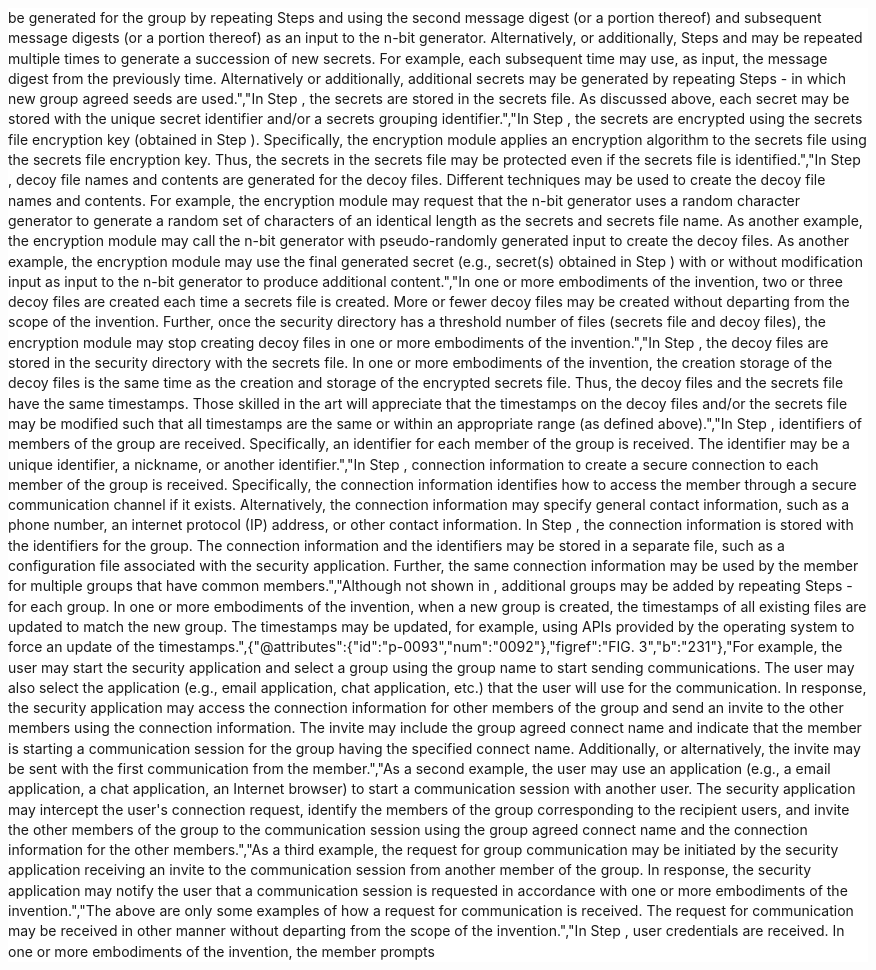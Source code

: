 be generated for the group by repeating Steps  and  using the second message digest (or a portion thereof) and subsequent message digests (or a portion thereof) as an input to the n-bit generator. Alternatively, or additionally, Steps  and  may be repeated multiple times to generate a succession of new secrets. For example, each subsequent time may use, as input, the message digest from the previously time. Alternatively or additionally, additional secrets may be generated by repeating Steps - in which new group agreed seeds are used.","In Step , the secrets are stored in the secrets file. As discussed above, each secret may be stored with the unique secret identifier and\/or a secrets grouping identifier.","In Step , the secrets are encrypted using the secrets file encryption key (obtained in Step ). Specifically, the encryption module applies an encryption algorithm to the secrets file using the secrets file encryption key. Thus, the secrets in the secrets file may be protected even if the secrets file is identified.","In Step , decoy file names and contents are generated for the decoy files. Different techniques may be used to create the decoy file names and contents. For example, the encryption module may request that the n-bit generator uses a random character generator to generate a random set of characters of an identical length as the secrets and secrets file name. As another example, the encryption module may call the n-bit generator with pseudo-randomly generated input to create the decoy files. As another example, the encryption module may use the final generated secret (e.g., secret(s) obtained in Step ) with or without modification input as input to the n-bit generator to produce additional content.","In one or more embodiments of the invention, two or three decoy files are created each time a secrets file is created. More or fewer decoy files may be created without departing from the scope of the invention. Further, once the security directory has a threshold number of files (secrets file and decoy files), the encryption module may stop creating decoy files in one or more embodiments of the invention.","In Step , the decoy files are stored in the security directory with the secrets file. In one or more embodiments of the invention, the creation storage of the decoy files is the same time as the creation and storage of the encrypted secrets file. Thus, the decoy files and the secrets file have the same timestamps. Those skilled in the art will appreciate that the timestamps on the decoy files and\/or the secrets file may be modified such that all timestamps are the same or within an appropriate range (as defined above).","In Step , identifiers of members of the group are received. Specifically, an identifier for each member of the group is received. The identifier may be a unique identifier, a nickname, or another identifier.","In Step , connection information to create a secure connection to each member of the group is received. Specifically, the connection information identifies how to access the member through a secure communication channel if it exists. Alternatively, the connection information may specify general contact information, such as a phone number, an internet protocol (IP) address, or other contact information. In Step , the connection information is stored with the identifiers for the group. The connection information and the identifiers may be stored in a separate file, such as a configuration file associated with the security application. Further, the same connection information may be used by the member for multiple groups that have common members.","Although not shown in , additional groups may be added by repeating Steps - for each group. In one or more embodiments of the invention, when a new group is created, the timestamps of all existing files are updated to match the new group. The timestamps may be updated, for example, using APIs provided by the operating system to force an update of the timestamps.",{"@attributes":{"id":"p-0093","num":"0092"},"figref":"FIG. 3","b":"231"},"For example, the user may start the security application and select a group using the group name to start sending communications. The user may also select the application (e.g., email application, chat application, etc.) that the user will use for the communication. In response, the security application may access the connection information for other members of the group and send an invite to the other members using the connection information. The invite may include the group agreed connect name and indicate that the member is starting a communication session for the group having the specified connect name. Additionally, or alternatively, the invite may be sent with the first communication from the member.","As a second example, the user may use an application (e.g., a email application, a chat application, an Internet browser) to start a communication session with another user. The security application may intercept the user's connection request, identify the members of the group corresponding to the recipient users, and invite the other members of the group to the communication session using the group agreed connect name and the connection information for the other members.","As a third example, the request for group communication may be initiated by the security application receiving an invite to the communication session from another member of the group. In response, the security application may notify the user that a communication session is requested in accordance with one or more embodiments of the invention.","The above are only some examples of how a request for communication is received. The request for communication may be received in other manner without departing from the scope of the invention.","In Step , user credentials are received. In one or more embodiments of the invention, the member prompts